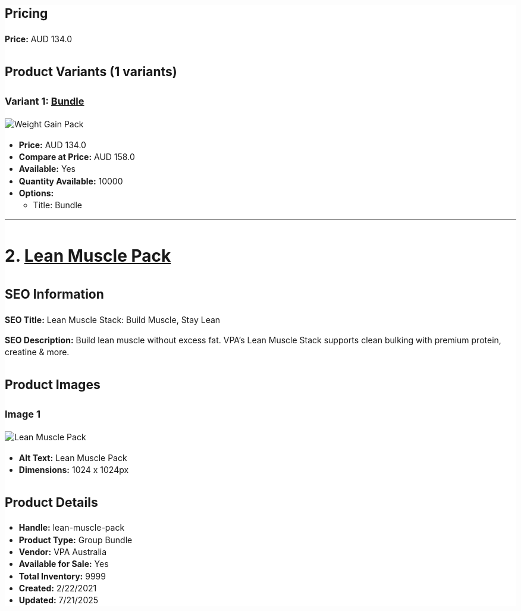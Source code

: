 ## Pricing

**Price:** AUD 134.0

## Product Variants (1 variants)

### Variant 1: [Bundle](https://vpa-australia.myshopify.com/products/weight-gain-pack)

![Weight Gain Pack](https://cdn.shopify.com/s/files/1/0268/9279/5959/files/WEIGHT-GAIN.webp?v=1747275751)

- **Price:** AUD 134.0
- **Compare at Price:** AUD 158.0
- **Available:** Yes
- **Quantity Available:** 10000
- **Options:**
  - Title: Bundle

---

# 2. [Lean Muscle Pack](https://vpa-australia.myshopify.com/products/lean-muscle-pack)

## SEO Information

**SEO Title:** Lean Muscle Stack: Build Muscle, Stay Lean

**SEO Description:** Build lean muscle without excess fat. VPA’s Lean Muscle Stack supports clean bulking with premium protein, creatine & more.

## Product Images

### Image 1
![Lean Muscle Pack](https://cdn.shopify.com/s/files/1/0268/9279/5959/files/LEAN.webp?v=1747275753)

- **Alt Text:** Lean Muscle Pack
- **Dimensions:** 1024 x 1024px

## Product Details

- **Handle:** lean-muscle-pack
- **Product Type:** Group Bundle
- **Vendor:** VPA Australia
- **Available for Sale:** Yes
- **Total Inventory:** 9999
- **Created:** 2/22/2021
- **Updated:** 7/21/2025
